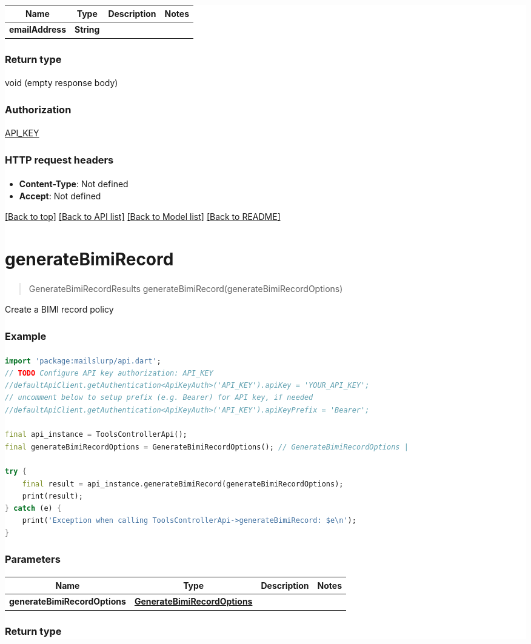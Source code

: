 Name | Type | Description  | Notes
------------- | ------------- | ------------- | -------------
 **emailAddress** | **String**|  | 

### Return type

void (empty response body)

### Authorization

[API_KEY](../README#API_KEY)

### HTTP request headers

 - **Content-Type**: Not defined
 - **Accept**: Not defined

[[Back to top]](#) [[Back to API list]](../README#documentation-for-api-endpoints) [[Back to Model list]](../README#documentation-for-models) [[Back to README]](../README)

# **generateBimiRecord**
> GenerateBimiRecordResults generateBimiRecord(generateBimiRecordOptions)

Create a BIMI record policy

### Example
```dart
import 'package:mailslurp/api.dart';
// TODO Configure API key authorization: API_KEY
//defaultApiClient.getAuthentication<ApiKeyAuth>('API_KEY').apiKey = 'YOUR_API_KEY';
// uncomment below to setup prefix (e.g. Bearer) for API key, if needed
//defaultApiClient.getAuthentication<ApiKeyAuth>('API_KEY').apiKeyPrefix = 'Bearer';

final api_instance = ToolsControllerApi();
final generateBimiRecordOptions = GenerateBimiRecordOptions(); // GenerateBimiRecordOptions | 

try {
    final result = api_instance.generateBimiRecord(generateBimiRecordOptions);
    print(result);
} catch (e) {
    print('Exception when calling ToolsControllerApi->generateBimiRecord: $e\n');
}
```

### Parameters

Name | Type | Description  | Notes
------------- | ------------- | ------------- | -------------
 **generateBimiRecordOptions** | [**GenerateBimiRecordOptions**](GenerateBimiRecordOptions)|  | 

### Return type
